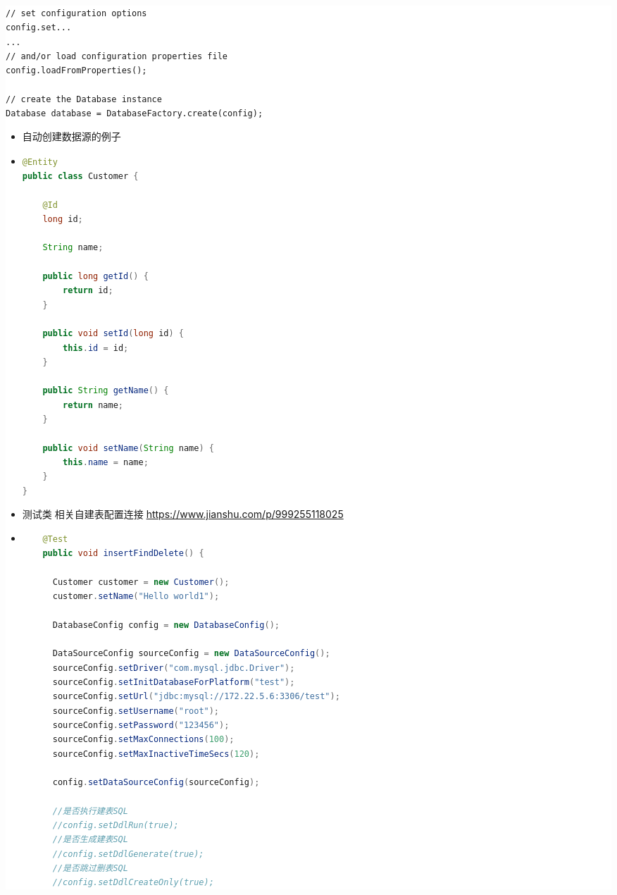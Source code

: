   ```
  // set configuration options
  config.set...
  ...
  // and/or load configuration properties file
  config.loadFromProperties();
  
  // create the Database instance
  Database database = DatabaseFactory.create(config);
  ```

* 自动创建数据源的例子

* ```java
  @Entity
  public class Customer {
  
      @Id
      long id;
  
      String name;
  
      public long getId() {
          return id;
      }
  
      public void setId(long id) {
          this.id = id;
      }
  
      public String getName() {
          return name;
      }
  
      public void setName(String name) {
          this.name = name;
      }
  }
  ```

* 测试类   相关自建表配置连接 <https://www.jianshu.com/p/999255118025>

* ```java
      @Test
      public void insertFindDelete() {
  
        Customer customer = new Customer();
        customer.setName("Hello world1");
  
        DatabaseConfig config = new DatabaseConfig();
  
        DataSourceConfig sourceConfig = new DataSourceConfig();
        sourceConfig.setDriver("com.mysql.jdbc.Driver");
        sourceConfig.setInitDatabaseForPlatform("test");
        sourceConfig.setUrl("jdbc:mysql://172.22.5.6:3306/test");
        sourceConfig.setUsername("root");
        sourceConfig.setPassword("123456");
        sourceConfig.setMaxConnections(100);
        sourceConfig.setMaxInactiveTimeSecs(120);
  
        config.setDataSourceConfig(sourceConfig);
             
        //是否执行建表SQL
        //config.setDdlRun(true);
        //是否生成建表SQL
        //config.setDdlGenerate(true);
        //是否跳过删表SQL
        //config.setDdlCreateOnly(true);
  ```